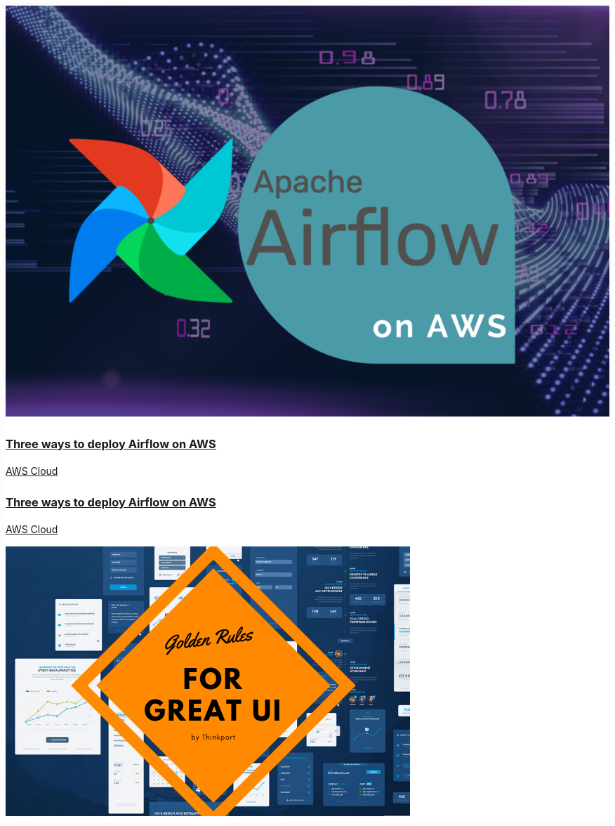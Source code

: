 [![Airflow on AWS](images/Kafka-1-1024x696.png 'picture blog post Airflow')](https://thinkport.digital/how-to-deploy-airflow-on-aws/)

### [Three ways to deploy Airflow on AWS](https://thinkport.digital/how-to-deploy-airflow-on-aws/ 'Three ways to deploy Airflow on AWS')

[AWS Cloud](https://thinkport.digital/category/aws-cloud/)

### [Three ways to deploy Airflow on AWS](https://thinkport.digital/how-to-deploy-airflow-on-aws/ 'Three ways to deploy Airflow on AWS')

[AWS Cloud](https://thinkport.digital/category/aws-cloud/)

[![GreatUI](images/Kopie-von-Hack-with.png 'GreatUI')](https://thinkport.digital/7-golden-rules-for-creating-great-ui/)